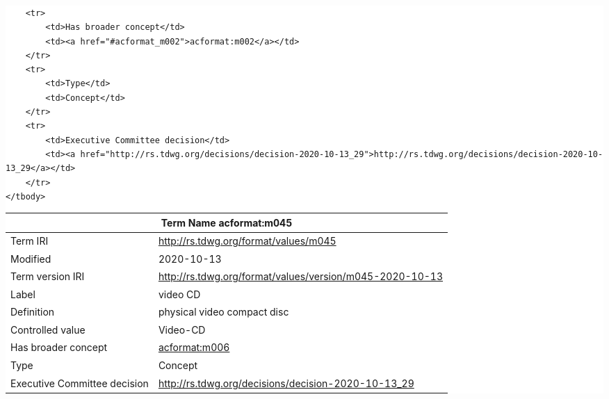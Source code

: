 		<tr>
			<td>Has broader concept</td>
			<td><a href="#acformat_m002">acformat:m002</a></td>
		</tr>
		<tr>
			<td>Type</td>
			<td>Concept</td>
		</tr>
		<tr>
			<td>Executive Committee decision</td>
			<td><a href="http://rs.tdwg.org/decisions/decision-2020-10-13_29">http://rs.tdwg.org/decisions/decision-2020-10-13_29</a></td>
		</tr>
	</tbody>
</table>

<table>
	<thead>
		<tr>
			<th colspan="2"><a id="acformat_m045"></a>Term Name  acformat:m045</th>
		</tr>
	</thead>
	<tbody>
		<tr>
			<td>Term IRI</td>
			<td><a href="http://rs.tdwg.org/format/values/m045">http://rs.tdwg.org/format/values/m045</a></td>
		</tr>
		<tr>
			<td>Modified</td>
			<td>2020-10-13</td>
		</tr>
		<tr>
			<td>Term version IRI</td>
			<td><a href="http://rs.tdwg.org/format/values/version/m045-2020-10-13">http://rs.tdwg.org/format/values/version/m045-2020-10-13</a></td>
		</tr>
		<tr>
			<td>Label</td>
			<td>video CD</td>
		</tr>
		<tr>
			<td>Definition</td>
			<td>physical video compact disc</td>
		</tr>
		<tr>
			<td>Controlled value</td>
			<td>Video-CD</td>
		</tr>
		<tr>
			<td>Has broader concept</td>
			<td><a href="#acformat_m006">acformat:m006</a></td>
		</tr>
		<tr>
			<td>Type</td>
			<td>Concept</td>
		</tr>
		<tr>
			<td>Executive Committee decision</td>
			<td><a href="http://rs.tdwg.org/decisions/decision-2020-10-13_29">http://rs.tdwg.org/decisions/decision-2020-10-13_29</a></td>
		</tr>
	</tbody>
</table>
